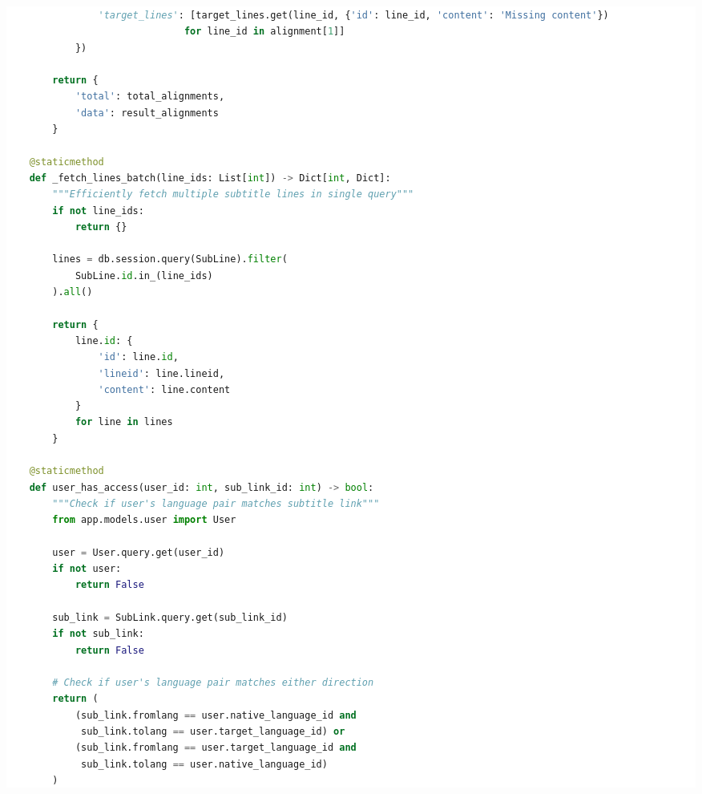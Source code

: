 ```python
                'target_lines': [target_lines.get(line_id, {'id': line_id, 'content': 'Missing content'}) 
                               for line_id in alignment[1]]
            })
        
        return {
            'total': total_alignments,
            'data': result_alignments
        }
    
    @staticmethod
    def _fetch_lines_batch(line_ids: List[int]) -> Dict[int, Dict]:
        """Efficiently fetch multiple subtitle lines in single query"""
        if not line_ids:
            return {}
        
        lines = db.session.query(SubLine).filter(
            SubLine.id.in_(line_ids)
        ).all()
        
        return {
            line.id: {
                'id': line.id,
                'lineid': line.lineid,
                'content': line.content
            }
            for line in lines
        }
    
    @staticmethod
    def user_has_access(user_id: int, sub_link_id: int) -> bool:
        """Check if user's language pair matches subtitle link"""
        from app.models.user import User
        
        user = User.query.get(user_id)
        if not user:
            return False
        
        sub_link = SubLink.query.get(sub_link_id)
        if not sub_link:
            return False
        
        # Check if user's language pair matches either direction
        return (
            (sub_link.fromlang == user.native_language_id and 
             sub_link.tolang == user.target_language_id) or
            (sub_link.fromlang == user.target_language_id and 
             sub_link.tolang == user.native_language_id)
        )
```
